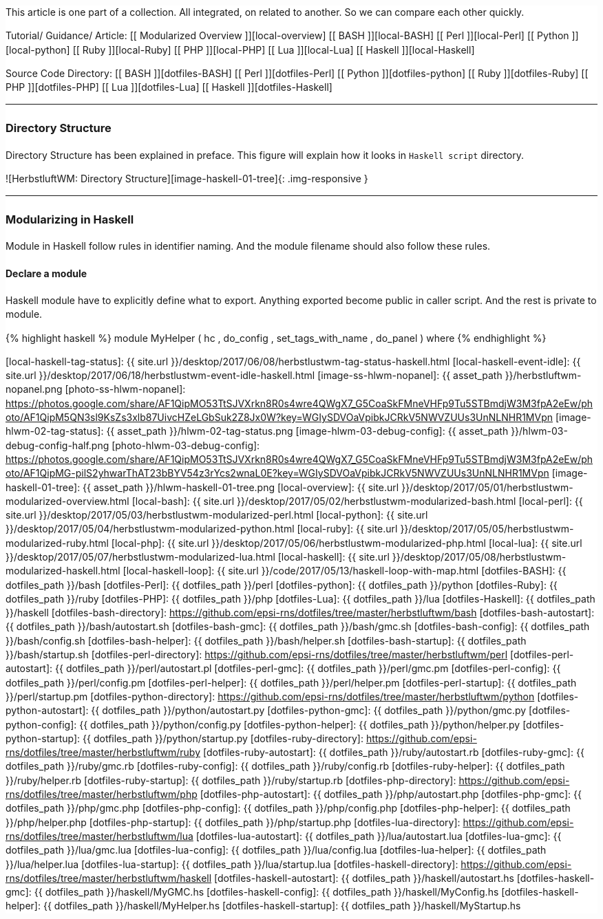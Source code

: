 This article is one part of a collection.
All integrated, on related to another.
So we can compare each other quickly.

Tutorial/ Guidance/ Article:
[[ Modularized Overview ]][local-overview]
[[ BASH ]][local-BASH]
[[ Perl ]][local-Perl]
[[ Python ]][local-python]
[[ Ruby ]][local-Ruby]
[[ PHP ]][local-PHP]
[[ Lua ]][local-Lua]
[[ Haskell ]][local-Haskell]

Source Code Directory:
[[ BASH ]][dotfiles-BASH]
[[ Perl ]][dotfiles-Perl]
[[ Python ]][dotfiles-python]
[[ Ruby ]][dotfiles-Ruby]
[[ PHP ]][dotfiles-PHP]
[[ Lua ]][dotfiles-Lua]
[[ Haskell ]][dotfiles-Haskell]

-- -- --

### Directory Structure

Directory Structure has been explained in preface. 
This figure will explain how it looks 
in <code>Haskell script</code> directory.

![HerbstluftWM: Directory Structure][image-haskell-01-tree]{: .img-responsive }

-- -- --

### Modularizing in Haskell

Module in Haskell follow rules in identifier naming.
And the module filename should also follow these rules.

#### Declare a module

Haskell module have to explicitly define what to export.
Anything exported become public in caller script.
And the rest is private to module.

{% highlight haskell %}
module MyHelper
( hc
, do_config
, set_tags_with_name
, do_panel
) where
{% endhighlight %}


[//]: <> ( -- -- -- links below -- -- -- )
[local-haskell-tag-status]:   {{ site.url }}/desktop/2017/06/08/herbstlustwm-tag-status-haskell.html
[local-haskell-event-idle]:   {{ site.url }}/desktop/2017/06/18/herbstlustwm-event-idle-haskell.html
[image-ss-hlwm-nopanel]: {{ asset_path }}/herbstluftwm-nopanel.png
[photo-ss-hlwm-nopanel]: https://photos.google.com/share/AF1QipMO53TtSJVXrkn8R0s4wre4QWgX7_G5CoaSkFMneVHFp9Tu5STBmdjW3M3fpA2eEw/photo/AF1QipM5QN3sl9KsZs3xlb87UivcHZeLGbSuk2Z8Jx0W?key=WGIySDVOaVpibkJCRkV5NWVZUUs3UnNLNHR1MVpn
[image-hlwm-02-tag-status]:   {{ asset_path }}/hlwm-02-tag-status.png
[image-hlwm-03-debug-config]: {{ asset_path }}/hlwm-03-debug-config-half.png
[photo-hlwm-03-debug-config]: https://photos.google.com/share/AF1QipMO53TtSJVXrkn8R0s4wre4QWgX7_G5CoaSkFMneVHFp9Tu5STBmdjW3M3fpA2eEw/photo/AF1QipMG-pilS2yhwarThAT23bBYV54z3rYcs2wnaL0E?key=WGIySDVOaVpibkJCRkV5NWVZUUs3UnNLNHR1MVpn
[image-haskell-01-tree]:      {{ asset_path }}/hlwm-haskell-01-tree.png
[local-overview]: {{ site.url }}/desktop/2017/05/01/herbstlustwm-modularized-overview.html
[local-bash]:     {{ site.url }}/desktop/2017/05/02/herbstlustwm-modularized-bash.html
[local-perl]:     {{ site.url }}/desktop/2017/05/03/herbstlustwm-modularized-perl.html
[local-python]:   {{ site.url }}/desktop/2017/05/04/herbstlustwm-modularized-python.html
[local-ruby]:     {{ site.url }}/desktop/2017/05/05/herbstlustwm-modularized-ruby.html
[local-php]:      {{ site.url }}/desktop/2017/05/06/herbstlustwm-modularized-php.html
[local-lua]:      {{ site.url }}/desktop/2017/05/07/herbstlustwm-modularized-lua.html
[local-haskell]:  {{ site.url }}/desktop/2017/05/08/herbstlustwm-modularized-haskell.html
[local-haskell-loop]: {{ site.url }}/code/2017/05/13/haskell-loop-with-map.html
[dotfiles-BASH]:    {{ dotfiles_path }}/bash
[dotfiles-Perl]:    {{ dotfiles_path }}/perl
[dotfiles-python]:  {{ dotfiles_path }}/python
[dotfiles-Ruby]:    {{ dotfiles_path }}/ruby
[dotfiles-PHP]:     {{ dotfiles_path }}/php
[dotfiles-Lua]:     {{ dotfiles_path }}/lua
[dotfiles-Haskell]: {{ dotfiles_path }}/haskell
[dotfiles-bash-directory]: https://github.com/epsi-rns/dotfiles/tree/master/herbstluftwm/bash
[dotfiles-bash-autostart]: {{ dotfiles_path }}/bash/autostart.sh
[dotfiles-bash-gmc]:       {{ dotfiles_path }}/bash/gmc.sh
[dotfiles-bash-config]:    {{ dotfiles_path }}/bash/config.sh
[dotfiles-bash-helper]:    {{ dotfiles_path }}/bash/helper.sh
[dotfiles-bash-startup]:   {{ dotfiles_path }}/bash/startup.sh
[dotfiles-perl-directory]: https://github.com/epsi-rns/dotfiles/tree/master/herbstluftwm/perl
[dotfiles-perl-autostart]: {{ dotfiles_path }}/perl/autostart.pl
[dotfiles-perl-gmc]:       {{ dotfiles_path }}/perl/gmc.pm
[dotfiles-perl-config]:    {{ dotfiles_path }}/perl/config.pm
[dotfiles-perl-helper]:    {{ dotfiles_path }}/perl/helper.pm
[dotfiles-perl-startup]:   {{ dotfiles_path }}/perl/startup.pm
[dotfiles-python-directory]: https://github.com/epsi-rns/dotfiles/tree/master/herbstluftwm/python
[dotfiles-python-autostart]: {{ dotfiles_path }}/python/autostart.py
[dotfiles-python-gmc]:       {{ dotfiles_path }}/python/gmc.py
[dotfiles-python-config]:    {{ dotfiles_path }}/python/config.py
[dotfiles-python-helper]:    {{ dotfiles_path }}/python/helper.py
[dotfiles-python-startup]:   {{ dotfiles_path }}/python/startup.py
[dotfiles-ruby-directory]: https://github.com/epsi-rns/dotfiles/tree/master/herbstluftwm/ruby
[dotfiles-ruby-autostart]: {{ dotfiles_path }}/ruby/autostart.rb
[dotfiles-ruby-gmc]:       {{ dotfiles_path }}/ruby/gmc.rb
[dotfiles-ruby-config]:    {{ dotfiles_path }}/ruby/config.rb
[dotfiles-ruby-helper]:    {{ dotfiles_path }}/ruby/helper.rb
[dotfiles-ruby-startup]:   {{ dotfiles_path }}/ruby/startup.rb
[dotfiles-php-directory]: https://github.com/epsi-rns/dotfiles/tree/master/herbstluftwm/php
[dotfiles-php-autostart]: {{ dotfiles_path }}/php/autostart.php
[dotfiles-php-gmc]:       {{ dotfiles_path }}/php/gmc.php
[dotfiles-php-config]:    {{ dotfiles_path }}/php/config.php
[dotfiles-php-helper]:    {{ dotfiles_path }}/php/helper.php
[dotfiles-php-startup]:   {{ dotfiles_path }}/php/startup.php
[dotfiles-lua-directory]: https://github.com/epsi-rns/dotfiles/tree/master/herbstluftwm/lua
[dotfiles-lua-autostart]: {{ dotfiles_path }}/lua/autostart.lua
[dotfiles-lua-gmc]:       {{ dotfiles_path }}/lua/gmc.lua
[dotfiles-lua-config]:    {{ dotfiles_path }}/lua/config.lua
[dotfiles-lua-helper]:    {{ dotfiles_path }}/lua/helper.lua
[dotfiles-lua-startup]:   {{ dotfiles_path }}/lua/startup.lua
[dotfiles-haskell-directory]: https://github.com/epsi-rns/dotfiles/tree/master/herbstluftwm/haskell
[dotfiles-haskell-autostart]: {{ dotfiles_path }}/haskell/autostart.hs
[dotfiles-haskell-gmc]:       {{ dotfiles_path }}/haskell/MyGMC.hs
[dotfiles-haskell-config]:    {{ dotfiles_path }}/haskell/MyConfig.hs
[dotfiles-haskell-helper]:    {{ dotfiles_path }}/haskell/MyHelper.hs
[dotfiles-haskell-startup]:   {{ dotfiles_path }}/haskell/MyStartup.hs